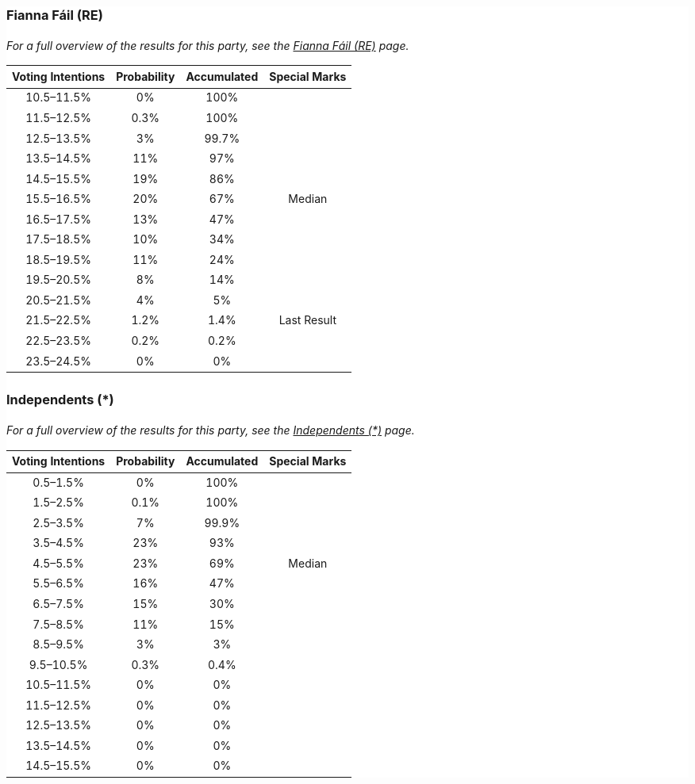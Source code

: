 ### Fianna Fáil (RE)

*For a full overview of the results for this party, see the [Fianna Fáil (RE)](party-fiannafáilre.html) page.*

| Voting Intentions | Probability | Accumulated | Special Marks |
|:-----------------:|:-----------:|:-----------:|:-------------:|
| 10.5–11.5% | 0% | 100% |  |
| 11.5–12.5% | 0.3% | 100% |  |
| 12.5–13.5% | 3% | 99.7% |  |
| 13.5–14.5% | 11% | 97% |  |
| 14.5–15.5% | 19% | 86% |  |
| 15.5–16.5% | 20% | 67% | Median |
| 16.5–17.5% | 13% | 47% |  |
| 17.5–18.5% | 10% | 34% |  |
| 18.5–19.5% | 11% | 24% |  |
| 19.5–20.5% | 8% | 14% |  |
| 20.5–21.5% | 4% | 5% |  |
| 21.5–22.5% | 1.2% | 1.4% | Last Result |
| 22.5–23.5% | 0.2% | 0.2% |  |
| 23.5–24.5% | 0% | 0% |  |

### Independents (*)

*For a full overview of the results for this party, see the [Independents (*)](party-independents.html) page.*

| Voting Intentions | Probability | Accumulated | Special Marks |
|:-----------------:|:-----------:|:-----------:|:-------------:|
| 0.5–1.5% | 0% | 100% |  |
| 1.5–2.5% | 0.1% | 100% |  |
| 2.5–3.5% | 7% | 99.9% |  |
| 3.5–4.5% | 23% | 93% |  |
| 4.5–5.5% | 23% | 69% | Median |
| 5.5–6.5% | 16% | 47% |  |
| 6.5–7.5% | 15% | 30% |  |
| 7.5–8.5% | 11% | 15% |  |
| 8.5–9.5% | 3% | 3% |  |
| 9.5–10.5% | 0.3% | 0.4% |  |
| 10.5–11.5% | 0% | 0% |  |
| 11.5–12.5% | 0% | 0% |  |
| 12.5–13.5% | 0% | 0% |  |
| 13.5–14.5% | 0% | 0% |  |
| 14.5–15.5% | 0% | 0% |  |
